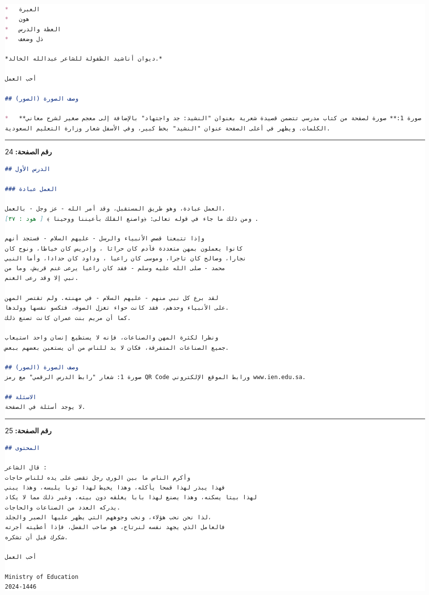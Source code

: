 ```markdown
*   العبرة
*   هون
*   العظة والدرس
*   ذل وضعف

*ديوان أناشيد الطفولة للشاعر عبدالله الخالد.*

أحب العمل

## وصف الصورة (الصور)

*   **صورة 1:** صورة لصفحة من كتاب مدرسي تتضمن قصيدة شعرية بعنوان "النشيد: جد واجتهاد" بالإضافة إلى معجم صغير لشرح معاني الكلمات. ويظهر في أعلى الصفحة عنوان "النشيد" بخط كبير، وفي الأسفل شعار وزارة التعليم السعودية.
```
-----------------------------------------

**رقم الصفحة:** 24
```markdown
## الدرس الأول

### العمل عبادة

العمل عبادة، وهو طريق المستقبل، وقد أمر الله - عز وجل - بالعمل،
ومن ذلك ما جاء في قوله تعالى: ﴿واصنع الفلك بأعيننا ووحينا ﴾ [ هود : ٣٧] .

وإذا تتبعنا قصص الأنبياء والرسل - عليهم السلام - فستجد أنهم
كانوا يعملون بمهن متعددة فآدم كان حراثا ، وإدريس كان خياطا، ونوح كان
نجارا، وصالح كان تاجرا، وموسى كان راعيا ، وداود كان حدادا، وأما النبي
محمد - صلى الله عليه وسلم - فقد كان راعيا يرعى غنم قريش، وما من
نبي إلا وقد رعى الغنم.

لقد برع كل نبي منهم - عليهم السلام - في مهنته. ولم تقتصر المهن
على الأنبياء وحدهم، فقد كانت حواء تغزل الصوف، فتكسو نفسها وولدها.
كما أن مريم بنت عمران كانت تصنع ذلك.

ونظرا لكثرة المهن والصناعات، فإنه لا يستطيع إنسان واحد استيعاب
جميع الصناعات المتفرقة، فكان لا بد للناس من أن يستعين بعضهم ببعض.

## وصف الصورة (الصور)
صورة 1: شعار "رابط الدرس الرقمي" مع رمز QR Code ورابط الموقع الإلكتروني www.ien.edu.sa.

## الاسئلة
لا يوجد أسئلة في الصفحة.
```
-----------------------------------------

**رقم الصفحة:** 25
```markdown
## المحتوى

قال الشاعر :
وأكرم الناس ما بين الورى رجل تقضى على يده للناس حاجات
فهذا يبذر لهذا قمحا يأكله، وهذا يخيط لهذا ثوبا يلبسه، وهذا يبني
لهذا بيتا يسكنه، وهذا يصنع لهذا بابا يغلقه دون بيته، وغير ذلك مما لا يكاد
يدركه العدد من الصناعات والحاجات.
لذا نحن نحب هؤلاء، ونحب وجوههم التي يظهر عليها الصبر والجلد،
فالعامل الذي يجهد نفسه لنرتاح، هو صاحب الفضل، فإذا أعطيته أجرته
شكرك قبل أن تشكره.

أحب العمل

Ministry of Education
2024-1446
```